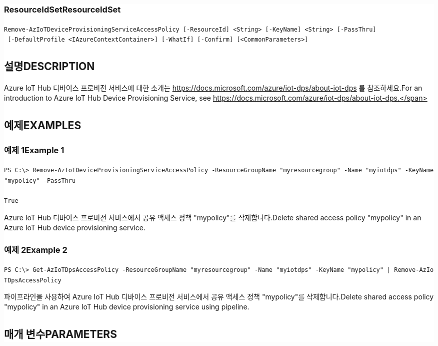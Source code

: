 ### <span data-ttu-id="e79cb-107">ResourceIdSet</span><span class="sxs-lookup"><span data-stu-id="e79cb-107">ResourceIdSet</span></span>
```
Remove-AzIoTDeviceProvisioningServiceAccessPolicy [-ResourceId] <String> [-KeyName] <String> [-PassThru]
 [-DefaultProfile <IAzureContextContainer>] [-WhatIf] [-Confirm] [<CommonParameters>]
```

## <span data-ttu-id="e79cb-108">설명</span><span class="sxs-lookup"><span data-stu-id="e79cb-108">DESCRIPTION</span></span>
<span data-ttu-id="e79cb-109">Azure IoT Hub 디바이스 프로비전 서비스에 대한 소개는 https://docs.microsoft.com/azure/iot-dps/about-iot-dps 를 참조하세요.</span><span class="sxs-lookup"><span data-stu-id="e79cb-109">For an introduction to Azure IoT Hub Device Provisioning Service, see https://docs.microsoft.com/azure/iot-dps/about-iot-dps.</span></span>

## <span data-ttu-id="e79cb-110">예제</span><span class="sxs-lookup"><span data-stu-id="e79cb-110">EXAMPLES</span></span>

### <span data-ttu-id="e79cb-111">예제 1</span><span class="sxs-lookup"><span data-stu-id="e79cb-111">Example 1</span></span>
```
PS C:\> Remove-AzIoTDeviceProvisioningServiceAccessPolicy -ResourceGroupName "myresourcegroup" -Name "myiotdps" -KeyName "mypolicy" -PassThru

True
```

<span data-ttu-id="e79cb-112">Azure IoT Hub 디바이스 프로비전 서비스에서 공유 액세스 정책 "mypolicy"를 삭제합니다.</span><span class="sxs-lookup"><span data-stu-id="e79cb-112">Delete shared access policy "mypolicy" in an Azure IoT Hub device provisioning service.</span></span>

### <span data-ttu-id="e79cb-113">예제 2</span><span class="sxs-lookup"><span data-stu-id="e79cb-113">Example 2</span></span>
```
PS C:\> Get-AzIoTDpsAccessPolicy -ResourceGroupName "myresourcegroup" -Name "myiotdps" -KeyName "mypolicy" | Remove-AzIoTDpsAccessPolicy
```

<span data-ttu-id="e79cb-114">파이프라인을 사용하여 Azure IoT Hub 디바이스 프로비전 서비스에서 공유 액세스 정책 "mypolicy"를 삭제합니다.</span><span class="sxs-lookup"><span data-stu-id="e79cb-114">Delete shared access policy "mypolicy" in an Azure IoT Hub device provisioning service using pipeline.</span></span>

## <span data-ttu-id="e79cb-115">매개 변수</span><span class="sxs-lookup"><span data-stu-id="e79cb-115">PARAMETERS</span></span>
